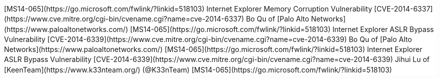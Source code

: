 </td>
</tr>
<tr>
<td style="border:1px solid black;">
[MS14-065](https://go.microsoft.com/fwlink/?linkid=518103)

</td>
<td style="border:1px solid black;">
Internet Explorer Memory Corruption Vulnerability

</td>
<td style="border:1px solid black;">
[CVE-2014-6337](https://www.cve.mitre.org/cgi-bin/cvename.cgi?name=cve-2014-6337)

</td>
<td style="border:1px solid black;">
Bo Qu of [Palo Alto Networks](https://www.paloaltonetworks.com/)

</td>
</tr>
<tr>
<td style="border:1px solid black;">
[MS14-065](https://go.microsoft.com/fwlink/?linkid=518103)

</td>
<td style="border:1px solid black;">
Internet Explorer ASLR Bypass Vulnerability

</td>
<td style="border:1px solid black;">
[CVE-2014-6339](https://www.cve.mitre.org/cgi-bin/cvename.cgi?name=cve-2014-6339)

</td>
<td style="border:1px solid black;">
Bo Qu of [Palo Alto Networks](https://www.paloaltonetworks.com/)

</td>
</tr>
<tr>
<td style="border:1px solid black;">
[MS14-065](https://go.microsoft.com/fwlink/?linkid=518103)

</td>
<td style="border:1px solid black;">
Internet Explorer ASLR Bypass Vulnerability

</td>
<td style="border:1px solid black;">
[CVE-2014-6339](https://www.cve.mitre.org/cgi-bin/cvename.cgi?name=cve-2014-6339)

</td>
<td style="border:1px solid black;">
Jihui Lu of [KeenTeam](https://www.k33nteam.org/) (@K33nTeam)

</td>
</tr>
<tr>
<td style="border:1px solid black;">
[MS14-065](https://go.microsoft.com/fwlink/?linkid=518103)
